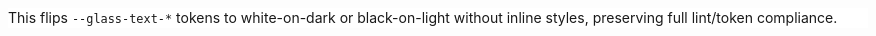 This flips `--glass-text-*` tokens to white-on-dark or black-on-light without inline styles, preserving full lint/token compliance.
